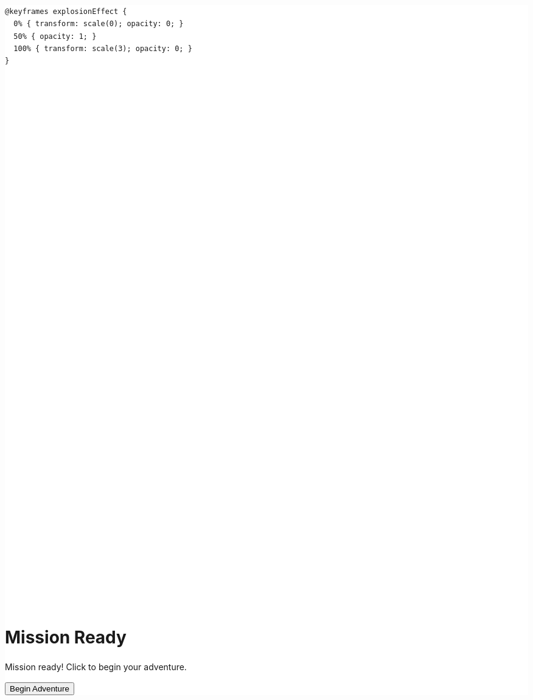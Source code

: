     @keyframes explosionEffect {
      0% { transform: scale(0); opacity: 0; }
      50% { opacity: 1; }
      100% { transform: scale(3); opacity: 0; }
    }
  </style>
</head>
<body>
  <div class="mission-card" id="missionCard">
    <div class="circle-container">
      <div class="main-circle" id="mainCircle">
        <svg class="rocket" id="rocket" xmlns="http://www.w3.org/2000/svg" viewBox="0 0 24 24" fill="white">
          <path d="M13.13 22.19L11.5 18.36C13.07 17.78 14.54 17 15.9 16.09L13.13 22.19M5.64 12.5L1.81 10.87L7.91 8.1C7 9.46 6.22 10.93 5.64 12.5M21.61 2.39C21.61 2.39 16.66 .269 11 5.93C8.81 8.12 7.5 10.53 6.65 12.64C6.37 13.39 6.56 14.21 7.11 14.77L9.24 16.89C9.79 17.45 10.61 17.63 11.36 17.35C13.5 16.53 15.88 15.19 18.07 13C23.73 7.34 21.61 2.39 21.61 2.39M14.54 9.46C13.76 8.68 13.76 7.41 14.54 6.63S16.59 5.85 17.37 6.63C18.14 7.41 18.15 8.68 17.37 9.46C16.59 10.24 15.32 10.24 14.54 9.46M8.88 16.53L7.47 15.12L8.88 16.53Z"/>
        </svg>
        <div class="fire" id="rocketFire"></div>
      </div>
      <div class="decoration star-blue"></div>
      <div class="decoration star-purple"></div>
      <div class="decoration planet"></div>
      <div class="decoration book"></div>
    </div>
    <h1>Mission Ready</h1>
    <p>Mission ready! Click to begin your adventure.</p>
    <button class="button" id="beginButton">Begin Adventure</button>
  </div>

  <div class="explosion" id="explosion"></div>

  <script>
    const beginButton = document.getElementById('beginButton');
    const rocket = document.getElementById('rocket');
    const mainCircle = document.getElementById('mainCircle');
    const rocketFire = document.getElementById('rocketFire');
    const explosion = document.getElementById('explosion');
    const missionCard = document.getElementById('missionCard');

    beginButton.addEventListener('click', () => {
      // Disable button to prevent multiple clicks
      beginButton.disabled = true;

      // 1. Animasi persiapan roket
      rocket.style.animation = 'rocketPrepare 0.8s ease';

      setTimeout(() => {
        // 2. Tampilkan api roket
        rocketFire.style.animation = 'fireStart 0.5s forwards';

        // 3. Setelah api muncul, roket mulai terbang
        setTimeout(() => {
          rocket.style.animation = 'rocketLaunch 1s forwards';
